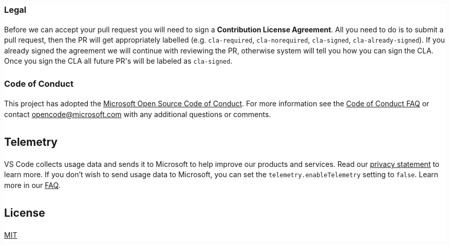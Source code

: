### Legal

Before we can accept your pull request you will need to sign a **Contribution
License Agreement**. All you need to do is to submit a pull request, then the PR
will get appropriately labelled (e.g. `cla-required`, `cla-norequired`,
`cla-signed`, `cla-already-signed`). If you already signed the agreement we will
continue with reviewing the PR, otherwise system will tell you how you can sign
the CLA. Once you sign the CLA all future PR's will be labeled as `cla-signed`.

### Code of Conduct

This project has adopted the
[Microsoft Open Source Code of Conduct](https://opensource.microsoft.com/codeofconduct/).
For more information see the
[Code of Conduct FAQ](https://opensource.microsoft.com/codeofconduct/faq/) or
contact [opencode@microsoft.com](mailto:opencode@microsoft.com) with any
additional questions or comments.



## Telemetry

VS Code collects usage data and sends it to Microsoft to help improve our
products and services. Read our
[privacy statement](https://go.microsoft.com/fwlink/?LinkID=528096&clcid=0x409)
to learn more. If you don’t wish to send usage data to Microsoft, you can set
the `telemetry.enableTelemetry` setting to `false`. Learn more in our
[FAQ](https://code.visualstudio.com/docs/supporting/faq#_how-to-disable-telemetry-reporting).

## License

[MIT](LICENSE.md)
